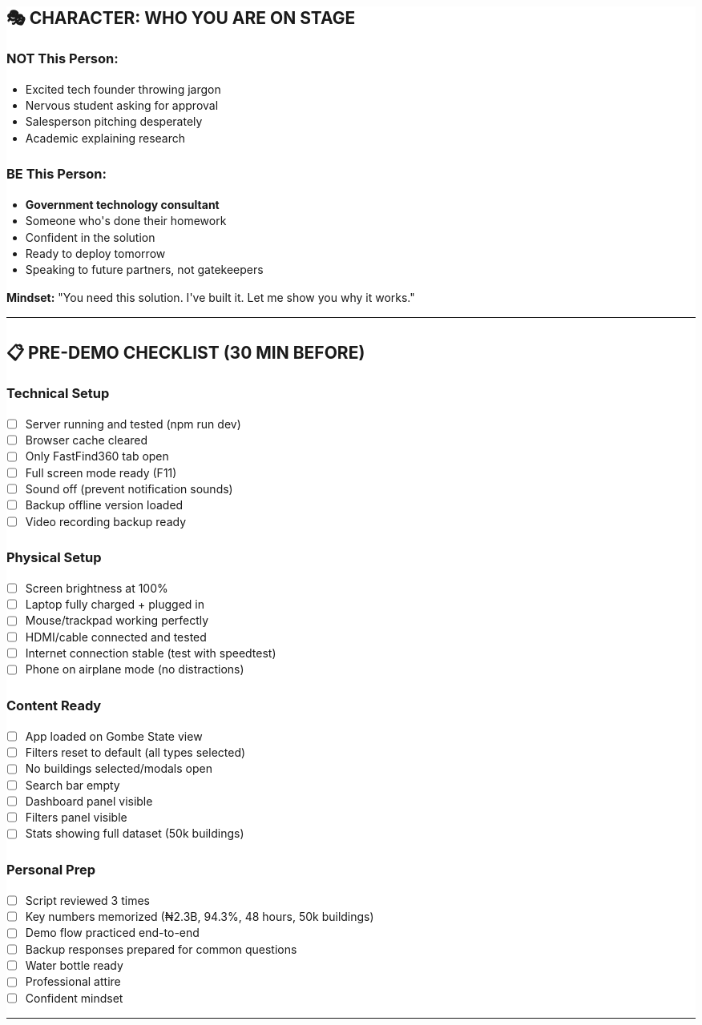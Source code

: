 ## 🎭 CHARACTER: WHO YOU ARE ON STAGE

### NOT This Person:
- Excited tech founder throwing jargon
- Nervous student asking for approval
- Salesperson pitching desperately
- Academic explaining research

### BE This Person:
- **Government technology consultant**
- Someone who's done their homework
- Confident in the solution
- Ready to deploy tomorrow
- Speaking to future partners, not gatekeepers

**Mindset:** "You need this solution. I've built it. Let me show you why it works."

---

## 📋 PRE-DEMO CHECKLIST (30 MIN BEFORE)

### Technical Setup
- [ ] Server running and tested (npm run dev)
- [ ] Browser cache cleared
- [ ] Only FastFind360 tab open
- [ ] Full screen mode ready (F11)
- [ ] Sound off (prevent notification sounds)
- [ ] Backup offline version loaded
- [ ] Video recording backup ready

### Physical Setup
- [ ] Screen brightness at 100%
- [ ] Laptop fully charged + plugged in
- [ ] Mouse/trackpad working perfectly
- [ ] HDMI/cable connected and tested
- [ ] Internet connection stable (test with speedtest)
- [ ] Phone on airplane mode (no distractions)

### Content Ready
- [ ] App loaded on Gombe State view
- [ ] Filters reset to default (all types selected)
- [ ] No buildings selected/modals open
- [ ] Search bar empty
- [ ] Dashboard panel visible
- [ ] Filters panel visible
- [ ] Stats showing full dataset (50k buildings)

### Personal Prep
- [ ] Script reviewed 3 times
- [ ] Key numbers memorized (₦2.3B, 94.3%, 48 hours, 50k buildings)
- [ ] Demo flow practiced end-to-end
- [ ] Backup responses prepared for common questions
- [ ] Water bottle ready
- [ ] Professional attire
- [ ] Confident mindset

---